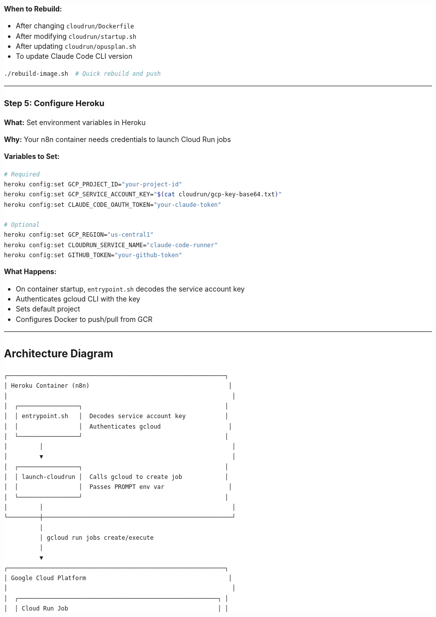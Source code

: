 **When to Rebuild:**
- After changing `cloudrun/Dockerfile`
- After modifying `cloudrun/startup.sh`
- After updating `cloudrun/opusplan.sh`
- To update Claude Code CLI version

```bash
./rebuild-image.sh  # Quick rebuild and push
```

---

### Step 5: Configure Heroku

**What:** Set environment variables in Heroku

**Why:** Your n8n container needs credentials to launch Cloud Run jobs

**Variables to Set:**

```bash
# Required
heroku config:set GCP_PROJECT_ID="your-project-id"
heroku config:set GCP_SERVICE_ACCOUNT_KEY="$(cat cloudrun/gcp-key-base64.txt)"
heroku config:set CLAUDE_CODE_OAUTH_TOKEN="your-claude-token"

# Optional
heroku config:set GCP_REGION="us-central1"
heroku config:set CLOUDRUN_SERVICE_NAME="claude-code-runner"
heroku config:set GITHUB_TOKEN="your-github-token"
```

**What Happens:**
- On container startup, `entrypoint.sh` decodes the service account key
- Authenticates gcloud CLI with the key
- Sets default project
- Configures Docker to push/pull from GCR

---

## Architecture Diagram

```
┌─────────────────────────────────────────────────────────────┐
│ Heroku Container (n8n)                                       │
│                                                               │
│  ┌─────────────────┐                                        │
│  │ entrypoint.sh   │  Decodes service account key           │
│  │                 │  Authenticates gcloud                   │
│  └─────────────────┘                                        │
│         │                                                     │
│         ▼                                                     │
│  ┌─────────────────┐                                        │
│  │ launch-cloudrun │  Calls gcloud to create job            │
│  │                 │  Passes PROMPT env var                  │
│  └─────────────────┘                                        │
│         │                                                     │
└─────────┼─────────────────────────────────────────────────────┘
          │
          │ gcloud run jobs create/execute
          │
          ▼
┌─────────────────────────────────────────────────────────────┐
│ Google Cloud Platform                                        │
│                                                               │
│  ┌────────────────────────────────────────────────────────┐ │
│  │ Cloud Run Job                                          │ │
```